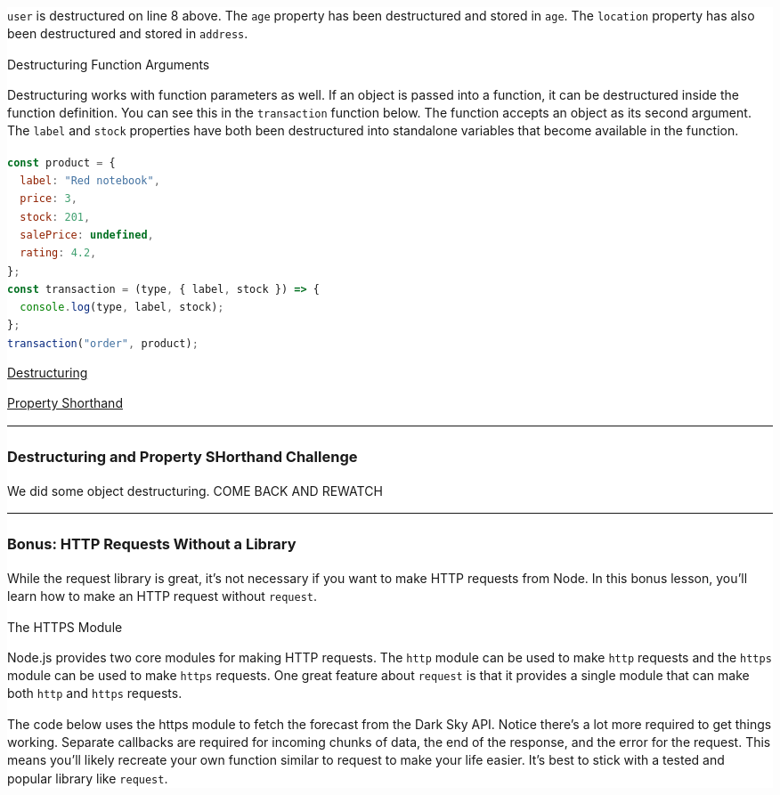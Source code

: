 `user` is destructured on line 8 above. The `age` property has been destructured and stored
in `age`. The `location` property has also been destructured and stored in `address`.

Destructuring Function Arguments

Destructuring works with function parameters as well. If an object is passed into a function,
it can be destructured inside the function definition. You can see this in the `transaction`
function below. The function accepts an object as its second argument. The `label` and
`stock` properties have both been destructured into standalone variables that become
available in the function.

```js
const product = {
  label: "Red notebook",
  price: 3,
  stock: 201,
  salePrice: undefined,
  rating: 4.2,
};
const transaction = (type, { label, stock }) => {
  console.log(type, label, stock);
};
transaction("order", product);
```

[Destructuring](https://developer.mozilla.org/en-US/docs/Web/JavaScript/Reference/Operators/Destructuring_assignment)

[Property Shorthand](https://developer.mozilla.org/en-US/docs/Web/JavaScript/Reference/Operators/Object_initializer#New_notations_in_ECMAScript_2015)

---

### Destructuring and Property SHorthand Challenge

We did some object destructuring. COME BACK AND REWATCH

---

### Bonus: HTTP Requests Without a Library

While the request library is great, it’s not necessary if you want to make HTTP requests
from Node. In this bonus lesson, you’ll learn how to make an HTTP request without
`request`.

The HTTPS Module

Node.js provides two core modules for making HTTP requests. The `http` module can be
used to make `http` requests and the `https` module can be used to make `https` requests.
One great feature about `request` is that it provides a single module that can make both
`http` and `https` requests.

The code below uses the https module to fetch the forecast from the Dark Sky API. Notice
there’s a lot more required to get things working. Separate callbacks are required for
incoming chunks of data, the end of the response, and the error for the request. This
means you’ll likely recreate your own function similar to request to make your life easier.
It’s best to stick with a tested and popular library like `request`.
